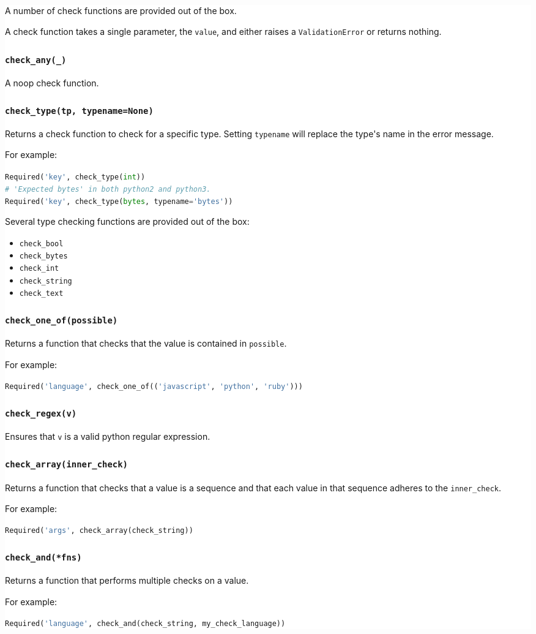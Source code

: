 A number of check functions are provided out of the box.

A check function takes a single parameter, the `value`, and either raises a
`ValidationError` or returns nothing.

### `check_any(_)`

A noop check function.

### `check_type(tp, typename=None)`

Returns a check function to check for a specific type.  Setting `typename`
will replace the type's name in the error message.

For example:

```python
Required('key', check_type(int))
# 'Expected bytes' in both python2 and python3.
Required('key', check_type(bytes, typename='bytes'))
```

Several type checking functions are provided out of the box:

- `check_bool`
- `check_bytes`
- `check_int`
- `check_string`
- `check_text`

### `check_one_of(possible)`

Returns a function that checks that the value is contained in `possible`.

For example:

```python
Required('language', check_one_of(('javascript', 'python', 'ruby')))
```

### `check_regex(v)`

Ensures that `v` is a valid python regular expression.

### `check_array(inner_check)`

Returns a function that checks that a value is a sequence and that each
value in that sequence adheres to the `inner_check`.

For example:

```python
Required('args', check_array(check_string))
```

### `check_and(*fns)`

Returns a function that performs multiple checks on a value.

For example:

```python
Required('language', check_and(check_string, my_check_language))
```
